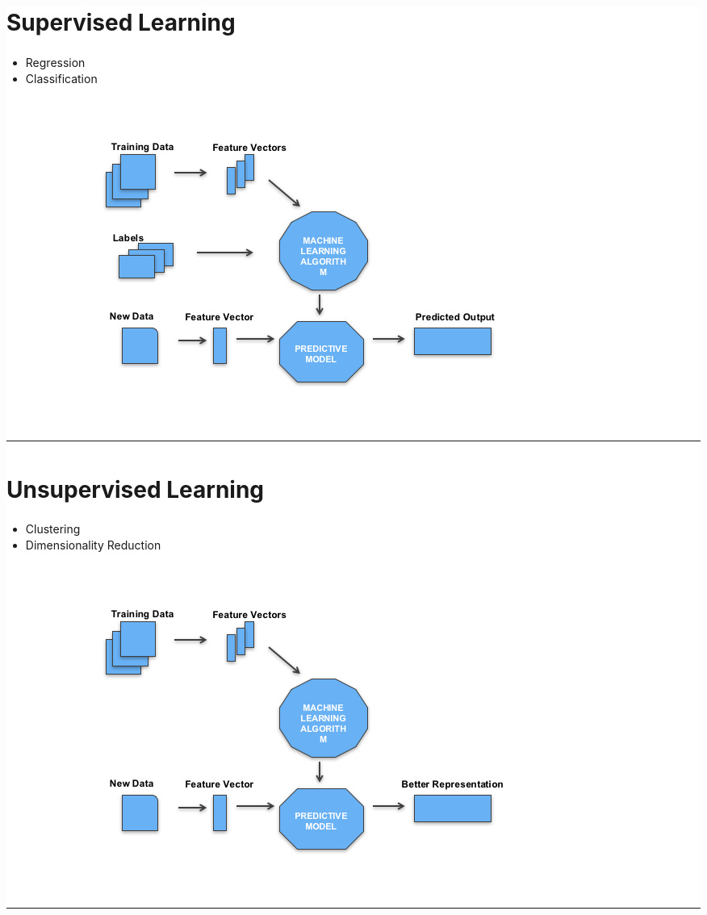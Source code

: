 
# Supervised Learning
- Regression
- Classification

![inline fit](img/supervised.png)

---

# Unsupervised Learning
- Clustering
- Dimensionality Reduction

![inline fit](img/unsupervised.png)

---
